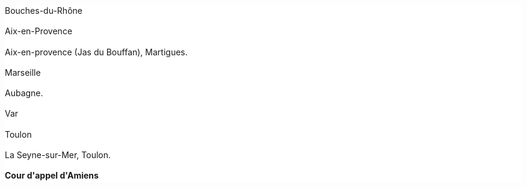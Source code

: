 </td>
    </tr>
    <tr>
      <td width="205">

Bouches-du-Rhône

</td>
      <td width="184">

Aix-en-Provence

</td>
      <td width="225">

Aix-en-provence (Jas du Bouffan), Martigues.

</td>
    </tr>
    <tr>
      <td width="205">

</td>
      <td width="184">

Marseille

</td>
      <td width="225">

Aubagne.

</td>
    </tr>
    <tr>
      <td width="205">

Var

</td>
      <td width="184">

Toulon

</td>
      <td width="225">

La Seyne-sur-Mer, Toulon. 

</td>
    </tr>
    <tr>
      <td width="205">

**Cour d'appel d'Amiens**

</td>
      <td width="184">

</td>
      <td width="225">
